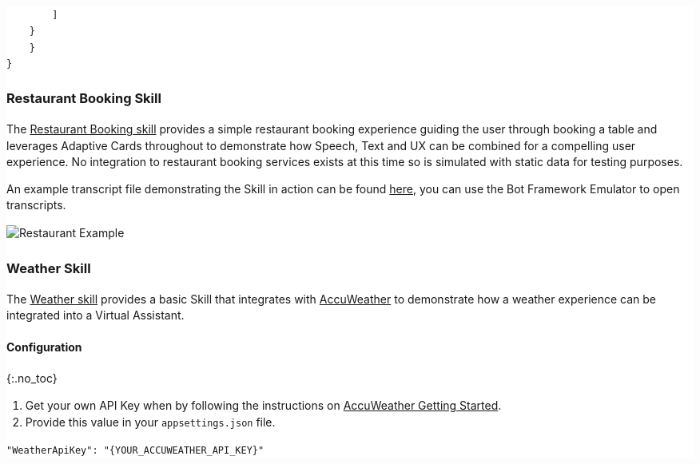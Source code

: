 ```
        ]
    }
    }
}
```

### Restaurant Booking Skill

The [Restaurant Booking skill]({{site.repo}}/tree/master/skills/src/csharp/experimental/restaurantbooking) provides a simple restaurant booking experience guiding the user through booking a table and leverages Adaptive Cards throughout to demonstrate how Speech, Text and UX can be combined for a compelling user experience. No integration to restaurant booking services exists at this time so is simulated with static data for testing purposes.

An example transcript file demonstrating the Skill in action can be found [here]({{site.baseurl}}/assets/transcripts/skills-restaurantbooking.transcript), you can use the Bot Framework Emulator to open transcripts.

![Restaurant Example]({{site.baseurl}}/assets/images/skills-restaurant-transcript.png)

### Weather Skill

The [Weather skill]({{site.repo}}/tree/master/skills/src/csharp/experimental/weatherskill) provides a basic Skill that integrates with [AccuWeather](https://developer.accuweather.com) to demonstrate how a weather experience can be integrated into a Virtual Assistant.

#### Configuration
{:.no_toc}

1. Get your own API Key when by following the instructions on [AccuWeather Getting Started](https://developer.accuweather.com/getting-started).
1. Provide this value in your `appsettings.json` file.

```
"WeatherApiKey": "{YOUR_ACCUWEATHER_API_KEY}"
```
